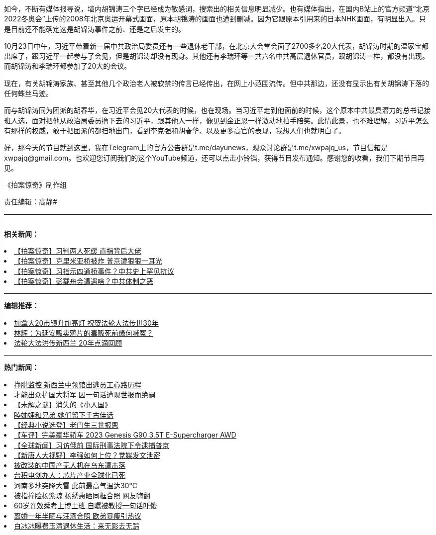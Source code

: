 <p>如今，不断有媒体报导说，墙内胡锦涛三个字已经成为敏感词，搜索出的相关信息明显减少。也有媒体指出，在国内B站上的官方频道“北京2022冬奥会”上传的2008年北京奥运开幕式画面，原本胡锦涛的画面也遭到删减。因为它跟原本引用来的日本NHK画面，有明显出入。只是目前还不能确定这是胡锦涛事件之前、还是之后发生的。</p>
<p>10月23日中午，习近平带着新一届中共政治局委员还有一些退休老干部，在北京大会堂会面了2700多名20大代表，胡锦涛时期的温家宝都出席了，跟习近平一起参与了会见，但是胡锦涛却没有现身。其他还有李瑞环等一共六名中共高层退休官员，跟胡锦涛一样，都没有出现。而胡锦涛和李瑞环都参加了20大的会议。</p>
<p>现在，有关胡锦涛家族、甚至其他几个政治老人被软禁的传言已经传出，在网上小范围流传。但中共那边，还没有显示出有关胡锦涛下落的任何蛛丝马迹。</p>
<p>而与胡锦涛同为团派的胡春华，在习近平会见20大代表的时候，也在现场。当习近平走到他面前的时候，这个原本中共最具潜力的总书记接班人选，面对把他从政治局委员撸下去的习近平，跟其他人一样，像见到金正恩一样激动地拍手陪笑。此情此景，也不难理解，习近平怎么有那样的权威，敢于把团派的都扫地出门，看到李克强和胡春华、以及更多高官的表现，我想人们也就明白了。</p>
<p>好，那今天的节目就到这里，我在Telegram上的官方公告群是t.me/dayunews，观众讨论群是t.me/xwpajq_us，节目信箱是xwpajq@gmail.com。也欢迎您订阅我们的这个YouTube频道，还可以点击小铃铛，获得节目发布通知。感谢您的收看，我们下期节目再见。</p>
<p>《<ahref="https://github.com/19920513/djy/blob/master/gb/tag/%E6%8B%8D%E6%A1%88%E6%83%8A%E5%A5%87.md#1">拍案惊奇</a>》制作组</p>
<p>责任编辑：高静#</p>
	
<hr>
<hr>

<strong>相关新闻：</strong>
<li><a href="https://github.com/19920513/djy/blob/master/gb/22/9/23/n13831371.md#1">【拍案惊奇】习判两人死缓 直指背后大佬</a></li>
<li><a href="https://github.com/19920513/djy/blob/master/gb/22/10/9/n13841814.md#1">【拍案惊奇】克里米亚桥被炸 普京遭狠狠一耳光</a></li>
<li><a href="https://github.com/19920513/djy/blob/master/gb/22/10/14/n13845577.md#1">【拍案惊奇】习指示四通桥事件？中共史上罕见抗议</a></li>
<li><a href="https://github.com/19920513/djy/blob/master/gb/22/10/22/n13850515.md#1">【拍案惊奇】彭载舟会遭遇啥？中共体制之恶</a></li>
<hr>


<strong>编辑推荐：</strong>
<li><a href="https://github.com/19920513/ntdtv/blob/master/gb/2022/05/01/a103414939.md#1" target="_blank">加拿大20市镇升旗亮灯 祝贺法轮大法传世30年</a></li><li><a href="https://github.com/tsiac2612/djy/blob/master/gb/19/5/3/n11232692.md#1" target="_blank">林辉：为延安贩卖鸦片的毒贩死前缘何喊冤？</a></li><li><a href="https://github.com/tsiac2612/djy/blob/master/gb/17/4/30/n9092520.md#1" target="_blank">法轮大法洪传新西兰 20年点滴回顾</a></li><hr>


<strong>热门新闻：</strong>
<li><a href="https://github.com/19920513/djy/blob/master/gb/23/3/16/n13951783.md#1">挣脱监控 新西兰中领馆出逃员工心路历程</a></li>
<li><a href="https://github.com/19920513/djy/blob/master/gb/23/3/11/n13947935.md#1">才能出众护国大将军 因一句话遭现世报而绝嗣</a></li>
<li><a href="https://github.com/19920513/djy/blob/master/gb/23/3/15/n13950328.md#1">【未解之谜】消失的《小人国》</a></li>
<li><a href="https://github.com/19920513/djy/blob/master/gb/23/3/9/n13946484.md#1">睦妯娌和兄弟 她们留下千古佳话</a></li>
<li><a href="https://github.com/19920513/djy/blob/master/gb/23/3/8/n13945639.md#1">【经典小说选登】老门生三世报恩</a></li>
<li><a href="https://github.com/19920513/djy/blob/master/gb/23/3/18/n13952862.md#1">【车评】完美豪华轿车 2023 Genesis G90 3.5T E-Supercharger AWD</a></li>
<li><a href="https://github.com/19920513/djy/blob/master/gb/23/3/18/n13953049.md#1">【全球新闻】习访俄前 国际刑事法院下令逮捕普京</a></li>
<li><a href="https://github.com/19920513/djy/blob/master/gb/23/3/17/n13951986.md#1">【新唐人大视野】李强如何上位？党媒发文泄密</a></li>
<li><a href="https://github.com/19920513/djy/blob/master/gb/23/3/16/n13951707.md#1">被改装的中国产无人机在乌东遭击落</a></li>
<li><a href="https://github.com/19920513/djy/blob/master/gb/23/3/16/n13951841.md#1">台积电创办人：芯片产业全球化已死</a></li>
<li><a href="https://github.com/19920513/djy/blob/master/gb/23/3/16/n13951507.md#1">河南多地突降大雪 此前最高气温达30℃</a></li>
<li><a href="https://github.com/19920513/djy/blob/master/gb/23/3/15/n13951063.md#1">被指撞脸杨紫琼 杨绣惠晒同框合照 网友嗨翻</a></li>
<li><a href="https://github.com/19920513/djy/blob/master/gb/23/3/16/n13951916.md#1">60岁许效舜考上博士班 自曝被教授一句话吓傻</a></li>
<li><a href="https://github.com/19920513/djy/blob/master/gb/23/3/16/n13951954.md#1">离婚一年半晒与汪涵合照 欧弟暴瘦引热议</a></li>
<li><a href="https://github.com/19920513/djy/blob/master/gb/23/3/15/n13951154.md#1">白冰冰曝费玉清退休生活：来无影去无踪</a></li>